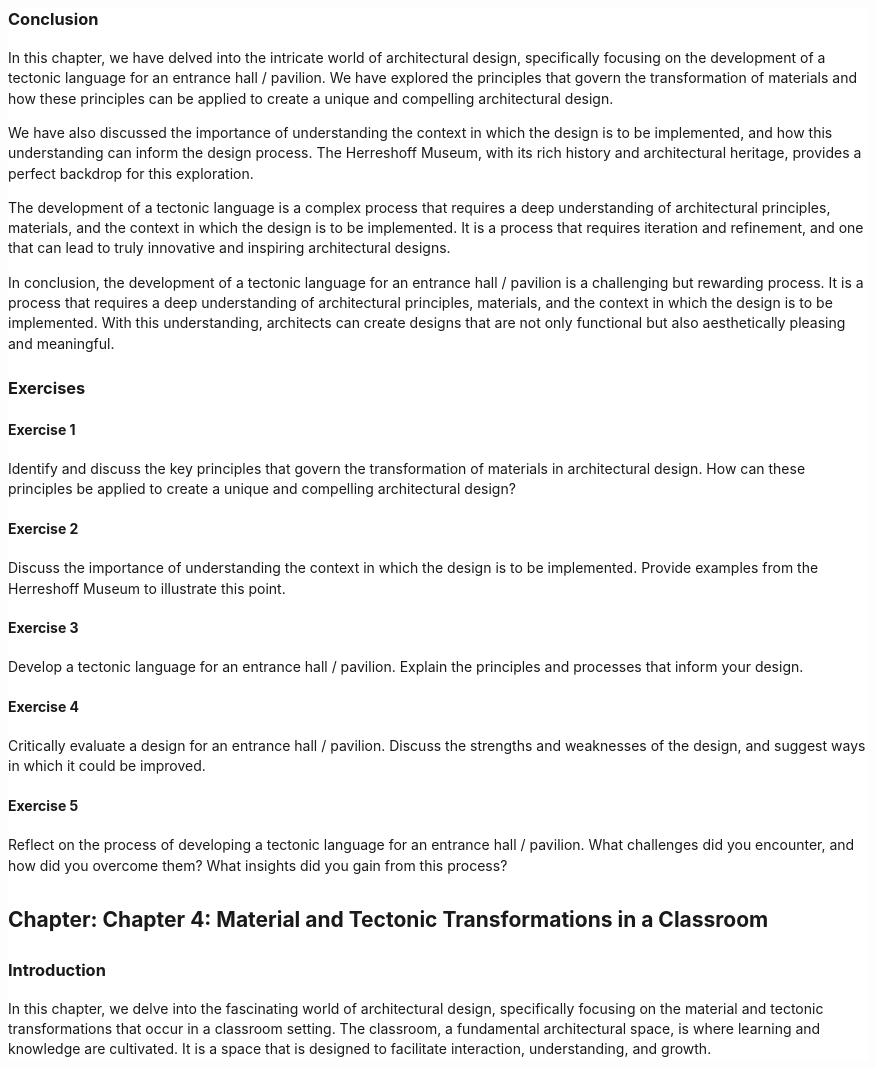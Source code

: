 ### Conclusion

In this chapter, we have delved into the intricate world of architectural design, specifically focusing on the development of a tectonic language for an entrance hall / pavilion. We have explored the principles that govern the transformation of materials and how these principles can be applied to create a unique and compelling architectural design. 

We have also discussed the importance of understanding the context in which the design is to be implemented, and how this understanding can inform the design process. The Herreshoff Museum, with its rich history and architectural heritage, provides a perfect backdrop for this exploration. 

The development of a tectonic language is a complex process that requires a deep understanding of architectural principles, materials, and the context in which the design is to be implemented. It is a process that requires iteration and refinement, and one that can lead to truly innovative and inspiring architectural designs. 

In conclusion, the development of a tectonic language for an entrance hall / pavilion is a challenging but rewarding process. It is a process that requires a deep understanding of architectural principles, materials, and the context in which the design is to be implemented. With this understanding, architects can create designs that are not only functional but also aesthetically pleasing and meaningful.

### Exercises

#### Exercise 1
Identify and discuss the key principles that govern the transformation of materials in architectural design. How can these principles be applied to create a unique and compelling architectural design?

#### Exercise 2
Discuss the importance of understanding the context in which the design is to be implemented. Provide examples from the Herreshoff Museum to illustrate this point.

#### Exercise 3
Develop a tectonic language for an entrance hall / pavilion. Explain the principles and processes that inform your design.

#### Exercise 4
Critically evaluate a design for an entrance hall / pavilion. Discuss the strengths and weaknesses of the design, and suggest ways in which it could be improved.

#### Exercise 5
Reflect on the process of developing a tectonic language for an entrance hall / pavilion. What challenges did you encounter, and how did you overcome them? What insights did you gain from this process?

## Chapter: Chapter 4: Material and Tectonic Transformations in a Classroom

### Introduction

In this chapter, we delve into the fascinating world of architectural design, specifically focusing on the material and tectonic transformations that occur in a classroom setting. The classroom, a fundamental architectural space, is where learning and knowledge are cultivated. It is a space that is designed to facilitate interaction, understanding, and growth. 
